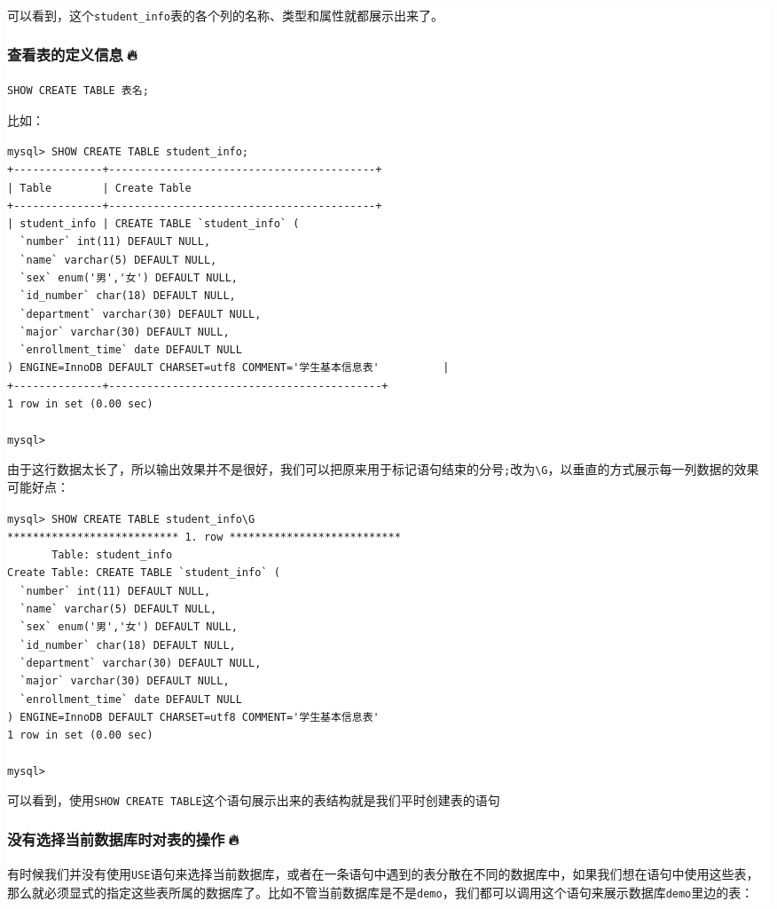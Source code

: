 可以看到，这个`student_info`表的各个列的名称、类型和属性就都展示出来了。

### 查看表的定义信息 🔥

```
SHOW CREATE TABLE 表名;
```

比如：

```
mysql> SHOW CREATE TABLE student_info;
+--------------+------------------------------------------+
| Table        | Create Table
+--------------+------------------------------------------+
| student_info | CREATE TABLE `student_info` (
  `number` int(11) DEFAULT NULL,
  `name` varchar(5) DEFAULT NULL,
  `sex` enum('男','女') DEFAULT NULL,
  `id_number` char(18) DEFAULT NULL,
  `department` varchar(30) DEFAULT NULL,
  `major` varchar(30) DEFAULT NULL,
  `enrollment_time` date DEFAULT NULL
) ENGINE=InnoDB DEFAULT CHARSET=utf8 COMMENT='学生基本信息表'          |
+--------------+-------------------------------------------+
1 row in set (0.00 sec)

mysql>
```

由于这行数据太长了，所以输出效果并不是很好，我们可以把原来用于标记语句结束的分号`;`改为`\G`，以垂直的方式展示每一列数据的效果可能好点：

```
mysql> SHOW CREATE TABLE student_info\G
*************************** 1. row ***************************
       Table: student_info
Create Table: CREATE TABLE `student_info` (
  `number` int(11) DEFAULT NULL,
  `name` varchar(5) DEFAULT NULL,
  `sex` enum('男','女') DEFAULT NULL,
  `id_number` char(18) DEFAULT NULL,
  `department` varchar(30) DEFAULT NULL,
  `major` varchar(30) DEFAULT NULL,
  `enrollment_time` date DEFAULT NULL
) ENGINE=InnoDB DEFAULT CHARSET=utf8 COMMENT='学生基本信息表'
1 row in set (0.00 sec)

mysql>
```

可以看到，使用`SHOW CREATE TABLE`这个语句展示出来的表结构就是我们平时创建表的语句

### 没有选择当前数据库时对表的操作 🔥

有时候我们并没有使用`USE`语句来选择当前数据库，或者在一条语句中遇到的表分散在不同的数据库中，如果我们想在语句中使用这些表，那么就必须显式的指定这些表所属的数据库了。比如不管当前数据库是不是`demo`，我们都可以调用这个语句来展示数据库`demo`里边的表：
